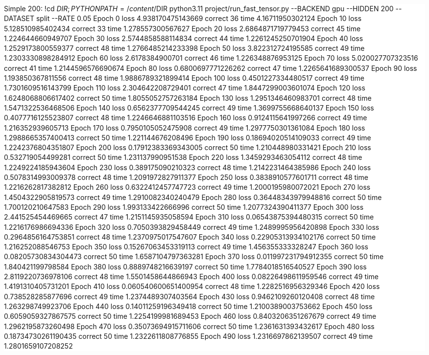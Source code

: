 Simple 200:
!cd $DIR; PYTHONPATH=/content/$DIR python3.11 project/run_fast_tensor.py --BACKEND gpu --HIDDEN 200 --DATASET split --RATE 0.05
Epoch  0  loss  4.938170475143669 correct 36 time 4.16711950302124
Epoch  10  loss  5.128510985402434 correct 33 time 1.278557300567627
Epoch  20  loss  2.6864871719779453 correct 45 time 1.224644660949707
Epoch  30  loss  2.5744858588114834 correct 44 time 1.2261245250701904
Epoch  40  loss  1.2529173800559377 correct 48 time 1.2766485214233398
Epoch  50  loss  3.822312724195585 correct 49 time 1.2303330898284912
Epoch  60  loss  2.6178384900701 correct 46 time 1.226348876953125
Epoch  70  loss  5.020027707323516 correct 41 time 1.2144596576690674
Epoch  80  loss  0.6800697771226262 correct 47 time 1.2265641689300537
Epoch  90  loss  1.193850367811556 correct 48 time 1.9886789321899414
Epoch  100  loss  0.4501227334480517 correct 49 time 1.7301609516143799
Epoch  110  loss  2.304642208729401 correct 47 time 1.8447299003601074
Epoch  120  loss  1.6248068806617402 correct 50 time 1.8055052757263184
Epoch  130  loss  1.2951346460983701 correct 48 time 1.5471322536468506
Epoch  140  loss  0.6562377709544245 correct 49 time 1.3699755668640137
Epoch  150  loss  0.4077716125523807 correct 48 time 1.2246646881103516
Epoch  160  loss  0.9124115641997266 correct 49 time 1.216352939605713
Epoch  170  loss  0.7950105052475908 correct 49 time 1.2977750301361084
Epoch  180  loss  1.2988665357400413 correct 50 time 1.221144676208496
Epoch  190  loss  0.18694020514109033 correct 49 time 1.2242376804351807
Epoch  200  loss  0.17912383369343005 correct 50 time 1.210448980331421
Epoch  210  loss  0.532719054499281 correct 50 time 1.231137990951538
Epoch  220  loss  1.3459293463054112 correct 48 time 1.2249224185943604
Epoch  230  loss  0.389175090210323 correct 48 time 1.2142231464385986
Epoch  240  loss  0.5078314993009378 correct 48 time 1.2091972827911377
Epoch  250  loss  0.3838910577601711 correct 48 time 1.2216262817382812
Epoch  260  loss  0.6322412457747723 correct 49 time 1.2000195980072021
Epoch  270  loss  1.4504322905819573 correct 49 time 1.2910082340240479
Epoch  280  loss  0.36448343979948816 correct 50 time 1.700120210647583
Epoch  290  loss  1.993133422666996 correct 50 time 1.2077324390411377
Epoch  300  loss  2.441525454469665 correct 47 time 1.2151145935058594
Epoch  310  loss  0.06543875394480315 correct 50 time 1.2216176986694336
Epoch  320  loss  0.7050393829458449 correct 49 time 1.2489995956420898
Epoch  330  loss  0.2964856164753851 correct 48 time 1.2370975017547607
Epoch  340  loss  0.22905313934102176 correct 50 time 1.216252088546753
Epoch  350  loss  0.15267063453319113 correct 49 time 1.456355333328247
Epoch  360  loss  0.08205730834304473 correct 50 time 1.6587104797363281
Epoch  370  loss  0.011997231794912355 correct 50 time 1.840421199798584
Epoch  380  loss  0.8889748216639197 correct 50 time 1.7784018516540527
Epoch  390  loss  2.8119220736978106 correct 48 time 1.5501458644866943
Epoch  400  loss  0.08226498611959546 correct 49 time 1.4191310405731201
Epoch  410  loss  0.060540600651400954 correct 48 time 1.2282516956329346
Epoch  420  loss  0.738528285877696 correct 49 time 1.2374489307403564
Epoch  430  loss  0.9462109260120408 correct 48 time 1.263298749923706
Epoch  440  loss  0.14011259196349418 correct 50 time 1.2100389003753662
Epoch  450  loss  0.6059059327867575 correct 50 time 1.2254199981689453
Epoch  460  loss  0.8403206351267679 correct 49 time 1.2962195873260498
Epoch  470  loss  0.35073694915711606 correct 50 time 1.2361631393432617
Epoch  480  loss  0.18734730261190435 correct 50 time 1.2322611808776855
Epoch  490  loss  1.2316697862139507 correct 49 time 1.2801659107208252